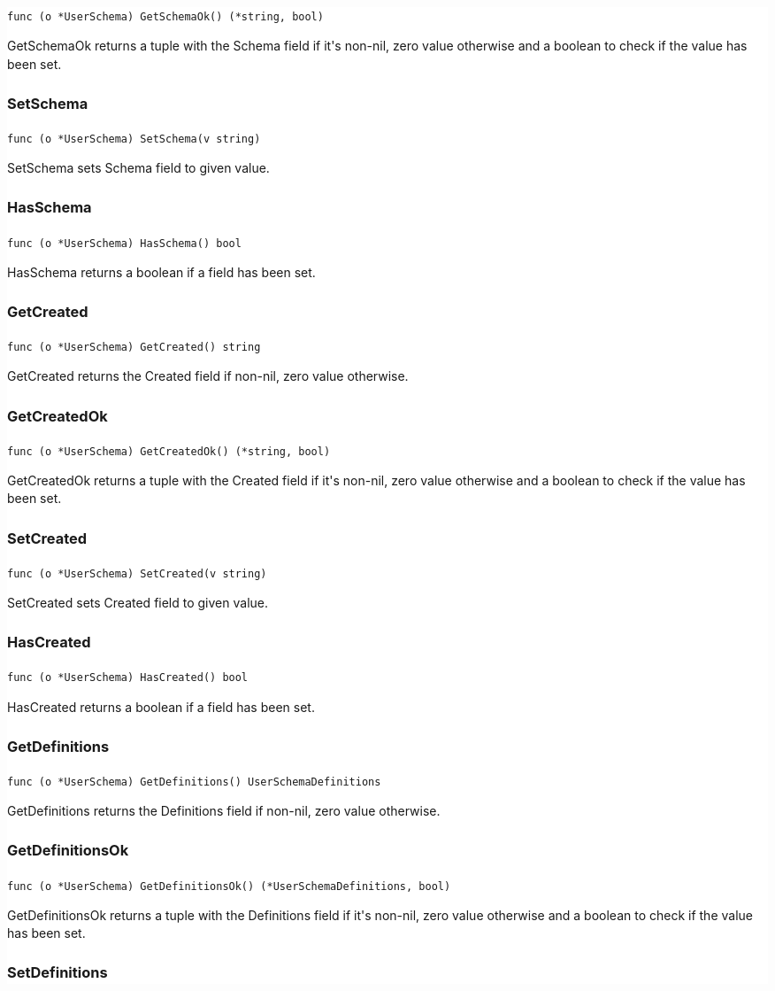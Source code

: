 `func (o *UserSchema) GetSchemaOk() (*string, bool)`

GetSchemaOk returns a tuple with the Schema field if it's non-nil, zero value otherwise
and a boolean to check if the value has been set.

### SetSchema

`func (o *UserSchema) SetSchema(v string)`

SetSchema sets Schema field to given value.

### HasSchema

`func (o *UserSchema) HasSchema() bool`

HasSchema returns a boolean if a field has been set.

### GetCreated

`func (o *UserSchema) GetCreated() string`

GetCreated returns the Created field if non-nil, zero value otherwise.

### GetCreatedOk

`func (o *UserSchema) GetCreatedOk() (*string, bool)`

GetCreatedOk returns a tuple with the Created field if it's non-nil, zero value otherwise
and a boolean to check if the value has been set.

### SetCreated

`func (o *UserSchema) SetCreated(v string)`

SetCreated sets Created field to given value.

### HasCreated

`func (o *UserSchema) HasCreated() bool`

HasCreated returns a boolean if a field has been set.

### GetDefinitions

`func (o *UserSchema) GetDefinitions() UserSchemaDefinitions`

GetDefinitions returns the Definitions field if non-nil, zero value otherwise.

### GetDefinitionsOk

`func (o *UserSchema) GetDefinitionsOk() (*UserSchemaDefinitions, bool)`

GetDefinitionsOk returns a tuple with the Definitions field if it's non-nil, zero value otherwise
and a boolean to check if the value has been set.

### SetDefinitions
